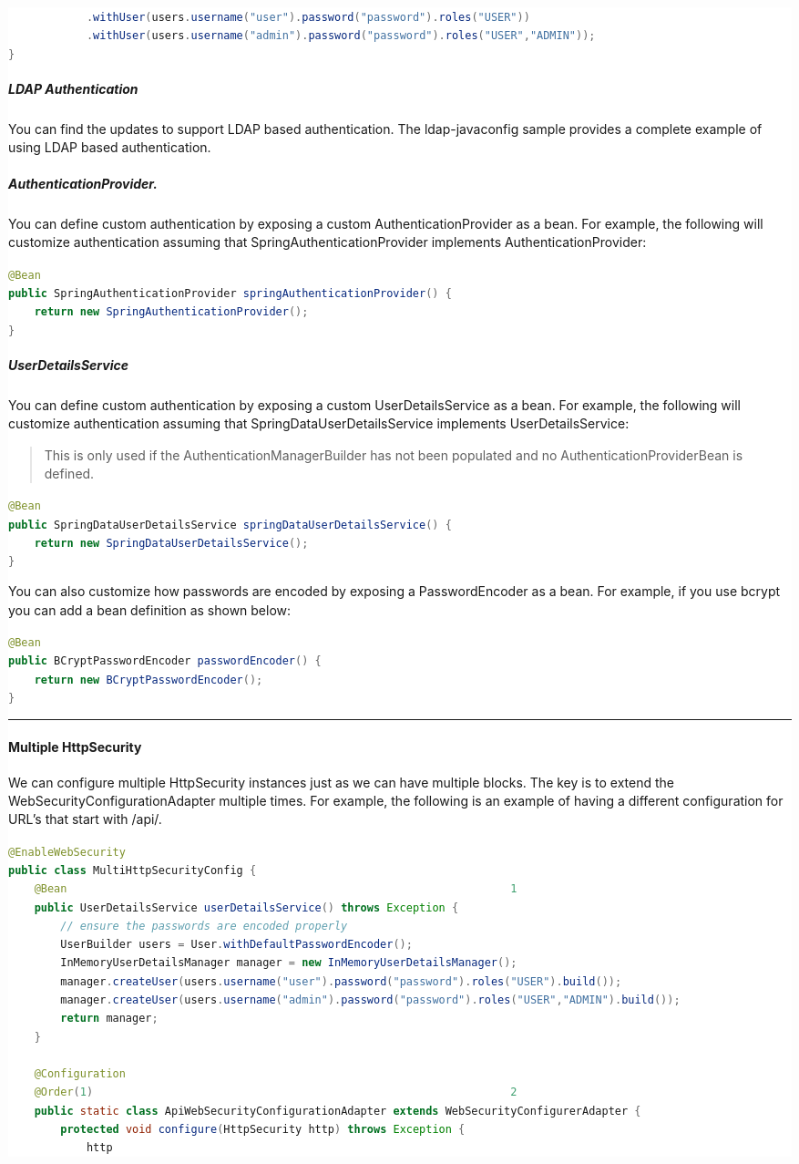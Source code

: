```java
			.withUser(users.username("user").password("password").roles("USER"))
			.withUser(users.username("admin").password("password").roles("USER","ADMIN"));
}
```

##### LDAP Authentication
You can find the updates to support LDAP based authentication. The ldap-javaconfig sample provides a complete example of using LDAP based authentication.


##### AuthenticationProvider.
You can define custom authentication by exposing a custom AuthenticationProvider as a bean. For example, the following will customize authentication assuming that SpringAuthenticationProvider implements AuthenticationProvider:
```java
@Bean
public SpringAuthenticationProvider springAuthenticationProvider() {
	return new SpringAuthenticationProvider();
}
```

##### UserDetailsService
You can define custom authentication by exposing a custom UserDetailsService as a bean. For example, the following will customize authentication assuming that SpringDataUserDetailsService implements UserDetailsService:
>This is only used if the AuthenticationManagerBuilder has not been populated and no AuthenticationProviderBean is defined.
```java
@Bean
public SpringDataUserDetailsService springDataUserDetailsService() {
	return new SpringDataUserDetailsService();
}
```
You can also customize how passwords are encoded by exposing a PasswordEncoder as a bean. For example, if you use bcrypt you can add a bean definition as shown below:
```java
@Bean
public BCryptPasswordEncoder passwordEncoder() {
	return new BCryptPasswordEncoder();
}
```
---
#### Multiple HttpSecurity
We can configure multiple HttpSecurity instances just as we can have multiple <http> blocks. The key is to extend the WebSecurityConfigurationAdapter multiple times. For example, the following is an example of having a different configuration for URL’s that start with /api/.
```java
@EnableWebSecurity
public class MultiHttpSecurityConfig {
	@Bean                                                                    1
	public UserDetailsService userDetailsService() throws Exception {
		// ensure the passwords are encoded properly
		UserBuilder users = User.withDefaultPasswordEncoder();
		InMemoryUserDetailsManager manager = new InMemoryUserDetailsManager();
		manager.createUser(users.username("user").password("password").roles("USER").build());
		manager.createUser(users.username("admin").password("password").roles("USER","ADMIN").build());
		return manager;
	}

	@Configuration
	@Order(1)                                                                2
	public static class ApiWebSecurityConfigurationAdapter extends WebSecurityConfigurerAdapter {
		protected void configure(HttpSecurity http) throws Exception {
			http
```